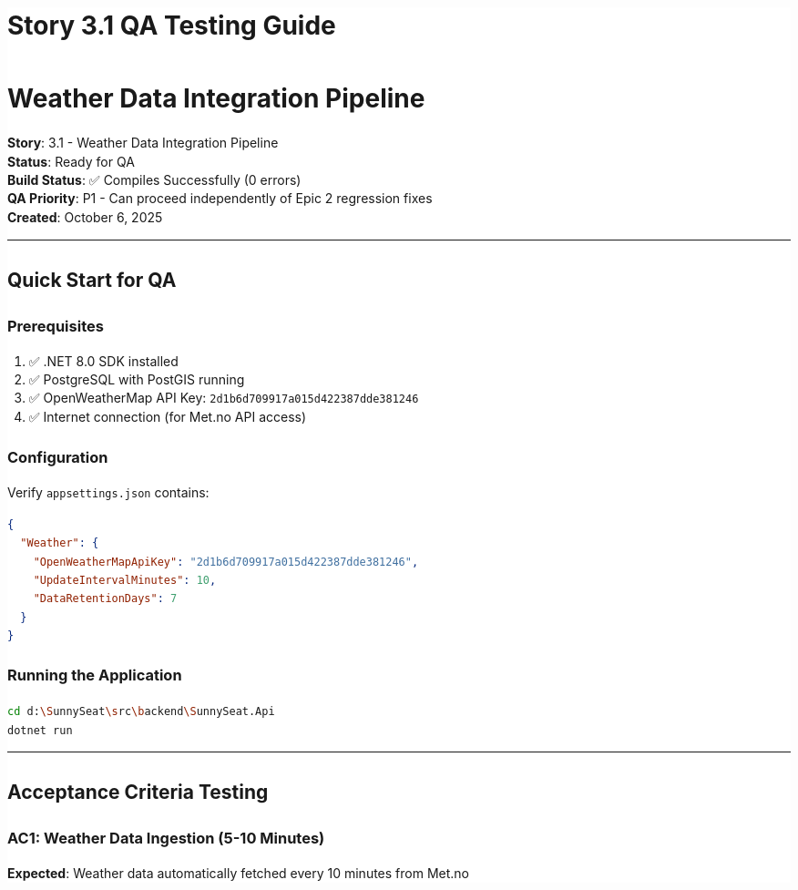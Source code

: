 # Story 3.1 QA Testing Guide

# Weather Data Integration Pipeline

**Story**: 3.1 - Weather Data Integration Pipeline  
**Status**: Ready for QA  
**Build Status**: ✅ Compiles Successfully (0 errors)  
**QA Priority**: P1 - Can proceed independently of Epic 2 regression fixes  
**Created**: October 6, 2025

---

## Quick Start for QA

### Prerequisites

1. ✅ .NET 8.0 SDK installed
2. ✅ PostgreSQL with PostGIS running
3. ✅ OpenWeatherMap API Key: `2d1b6d709917a015d422387dde381246`
4. ✅ Internet connection (for Met.no API access)

### Configuration

Verify `appsettings.json` contains:

```json
{
  "Weather": {
    "OpenWeatherMapApiKey": "2d1b6d709917a015d422387dde381246",
    "UpdateIntervalMinutes": 10,
    "DataRetentionDays": 7
  }
}
```

### Running the Application

```bash
cd d:\SunnySeat\src\backend\SunnySeat.Api
dotnet run
```

---

## Acceptance Criteria Testing

### AC1: Weather Data Ingestion (5-10 Minutes)

**Expected**: Weather data automatically fetched every 10 minutes from Met.no
